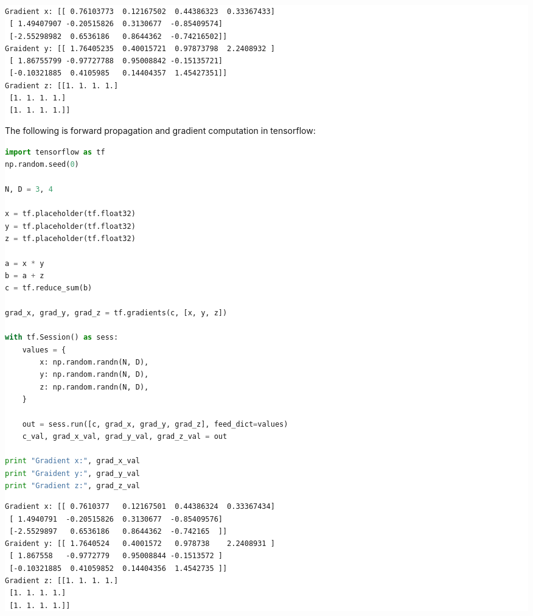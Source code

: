     Gradient x: [[ 0.76103773  0.12167502  0.44386323  0.33367433]
     [ 1.49407907 -0.20515826  0.3130677  -0.85409574]
     [-2.55298982  0.6536186   0.8644362  -0.74216502]]
    Graident y: [[ 1.76405235  0.40015721  0.97873798  2.2408932 ]
     [ 1.86755799 -0.97727788  0.95008842 -0.15135721]
     [-0.10321885  0.4105985   0.14404357  1.45427351]]
    Gradient z: [[1. 1. 1. 1.]
     [1. 1. 1. 1.]
     [1. 1. 1. 1.]]


The following is forward propagation and gradient computation in tensorflow:


```python
import tensorflow as tf
np.random.seed(0)

N, D = 3, 4

x = tf.placeholder(tf.float32)
y = tf.placeholder(tf.float32)
z = tf.placeholder(tf.float32)

a = x * y
b = a + z 
c = tf.reduce_sum(b)

grad_x, grad_y, grad_z = tf.gradients(c, [x, y, z])

with tf.Session() as sess:
    values = {
        x: np.random.randn(N, D),
        y: np.random.randn(N, D),
        z: np.random.randn(N, D),
    }

    out = sess.run([c, grad_x, grad_y, grad_z], feed_dict=values)
    c_val, grad_x_val, grad_y_val, grad_z_val = out

print "Gradient x:", grad_x_val
print "Graident y:", grad_y_val
print "Gradient z:", grad_z_val
```

    Gradient x: [[ 0.7610377   0.12167501  0.44386324  0.33367434]
     [ 1.4940791  -0.20515826  0.3130677  -0.85409576]
     [-2.5529897   0.6536186   0.8644362  -0.742165  ]]
    Graident y: [[ 1.7640524   0.4001572   0.978738    2.2408931 ]
     [ 1.867558   -0.9772779   0.95008844 -0.1513572 ]
     [-0.10321885  0.41059852  0.14404356  1.4542735 ]]
    Gradient z: [[1. 1. 1. 1.]
     [1. 1. 1. 1.]
     [1. 1. 1. 1.]]
